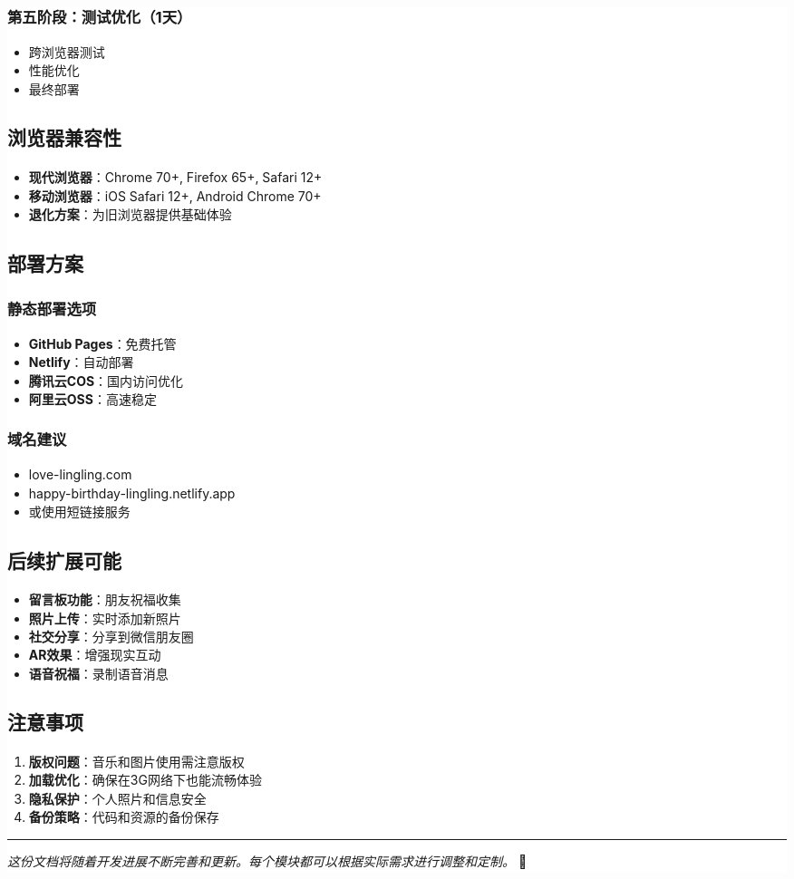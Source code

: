 ### 第五阶段：测试优化（1天）
- 跨浏览器测试
- 性能优化
- 最终部署

## 浏览器兼容性

- **现代浏览器**：Chrome 70+, Firefox 65+, Safari 12+
- **移动浏览器**：iOS Safari 12+, Android Chrome 70+
- **退化方案**：为旧浏览器提供基础体验

## 部署方案

### 静态部署选项
- **GitHub Pages**：免费托管
- **Netlify**：自动部署
- **腾讯云COS**：国内访问优化
- **阿里云OSS**：高速稳定

### 域名建议
- love-lingling.com
- happy-birthday-lingling.netlify.app
- 或使用短链接服务

## 后续扩展可能

- **留言板功能**：朋友祝福收集
- **照片上传**：实时添加新照片
- **社交分享**：分享到微信朋友圈
- **AR效果**：增强现实互动
- **语音祝福**：录制语音消息

## 注意事项

1. **版权问题**：音乐和图片使用需注意版权
2. **加载优化**：确保在3G网络下也能流畅体验
3. **隐私保护**：个人照片和信息安全
4. **备份策略**：代码和资源的备份保存

---

*这份文档将随着开发进展不断完善和更新。每个模块都可以根据实际需求进行调整和定制。* 🎉 